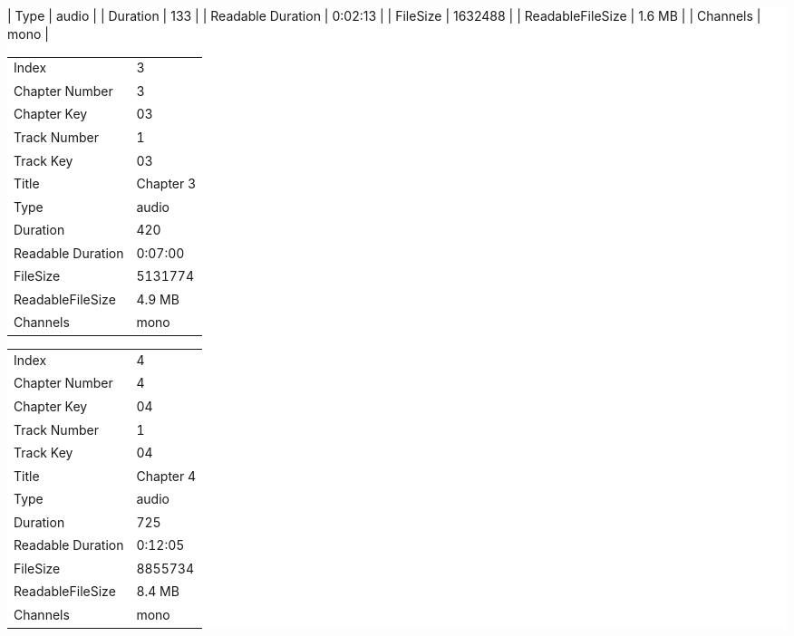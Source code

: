 | Type | audio |
| Duration | 133 |
| Readable Duration | 0:02:13 |
| FileSize | 1632488 |
| ReadableFileSize | 1.6 MB |
| Channels | mono |

|  |  |
| - | - |
| Index | 3 |
| Chapter Number | 3 |
| Chapter Key | 03 |
| Track Number | 1 |
| Track Key | 03 |
| Title | Chapter 3 |
| Type | audio |
| Duration | 420 |
| Readable Duration | 0:07:00 |
| FileSize | 5131774 |
| ReadableFileSize | 4.9 MB |
| Channels | mono |

|  |  |
| - | - |
| Index | 4 |
| Chapter Number | 4 |
| Chapter Key | 04 |
| Track Number | 1 |
| Track Key | 04 |
| Title | Chapter 4 |
| Type | audio |
| Duration | 725 |
| Readable Duration | 0:12:05 |
| FileSize | 8855734 |
| ReadableFileSize | 8.4 MB |
| Channels | mono |
